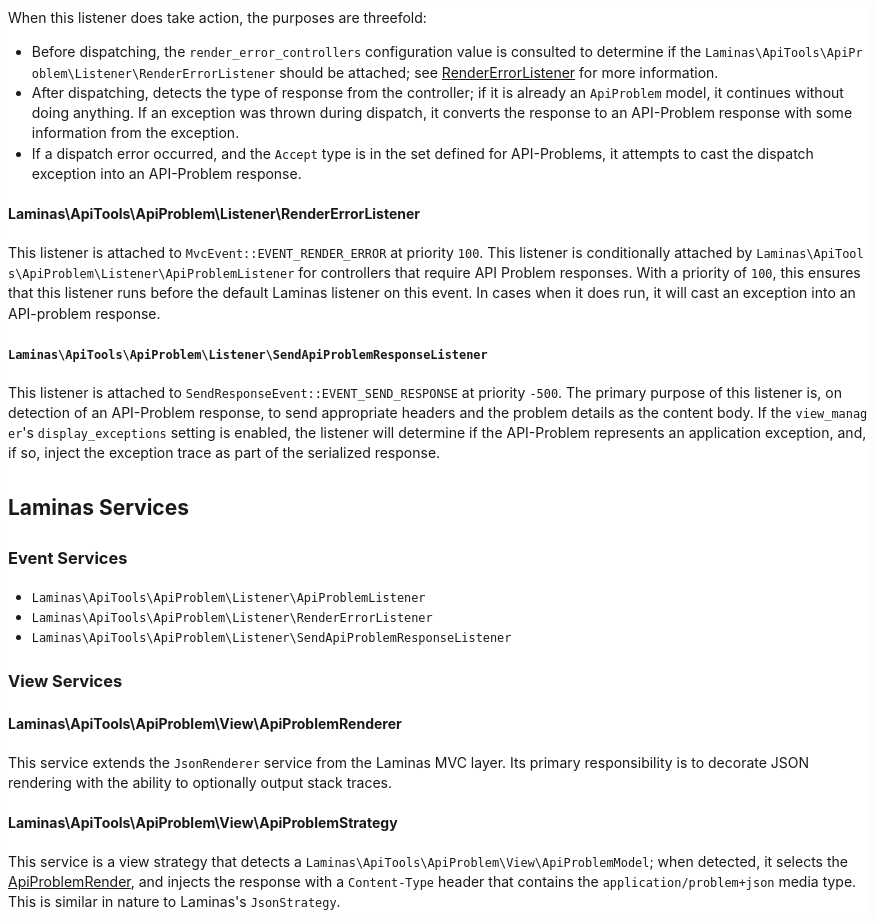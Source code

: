 When this listener does take action, the purposes are threefold:

- Before dispatching, the `render_error_controllers` configuration value is consulted to determine
  if the `Laminas\ApiTools\ApiProblem\Listener\RenderErrorListener` should be attached; see
  [RenderErrorListener](#rendererrorlistener) for more information.
- After dispatching, detects the type of response from the controller; if it is already an
  `ApiProblem` model, it continues without doing anything. If an exception was thrown during
  dispatch, it converts the response to an API-Problem response with some information from the
  exception.
- If a dispatch error occurred, and the `Accept` type is in the set defined for API-Problems, it
  attempts to cast the dispatch exception into an API-Problem response.

#### Laminas\ApiTools\ApiProblem\Listener\RenderErrorListener

This listener is attached to `MvcEvent::EVENT_RENDER_ERROR` at priority `100`.  This listener is
conditionally attached by `Laminas\ApiTools\ApiProblem\Listener\ApiProblemListener` for controllers that require
API Problem responses.  With a priority of `100`, this ensures that this listener runs before the
default Laminas listener on this event. In cases when it does run, it will cast an exception into an
API-problem response.

#### `Laminas\ApiTools\ApiProblem\Listener\SendApiProblemResponseListener`

This listener is attached to `SendResponseEvent::EVENT_SEND_RESPONSE` at priority `-500`.  The
primary purpose of this listener is, on detection of an API-Problem response, to send appropriate
headers and the problem details as the content body. If the `view_manager`'s `display_exceptions`
setting is enabled, the listener will determine if the API-Problem represents an application
exception, and, if so, inject the exception trace as part of the serialized response.

Laminas Services
------------

### Event Services

- `Laminas\ApiTools\ApiProblem\Listener\ApiProblemListener`
- `Laminas\ApiTools\ApiProblem\Listener\RenderErrorListener`
- `Laminas\ApiTools\ApiProblem\Listener\SendApiProblemResponseListener`

### View Services

#### Laminas\ApiTools\ApiProblem\View\ApiProblemRenderer

This service extends the `JsonRenderer` service from the Laminas MVC layer.  Its primary responsibility
is to decorate JSON rendering with the ability to optionally output stack traces.

#### Laminas\ApiTools\ApiProblem\View\ApiProblemStrategy

This service is a view strategy that detects a `Laminas\ApiTools\ApiProblem\View\ApiProblemModel`; when detected,
it selects the [ApiProblemRender](#laminasapiproblemviewapiproblemrenderer), and injects the response
with a `Content-Type` header that contains the `application/problem+json` media type. This is
similar in nature to Laminas's `JsonStrategy`.
